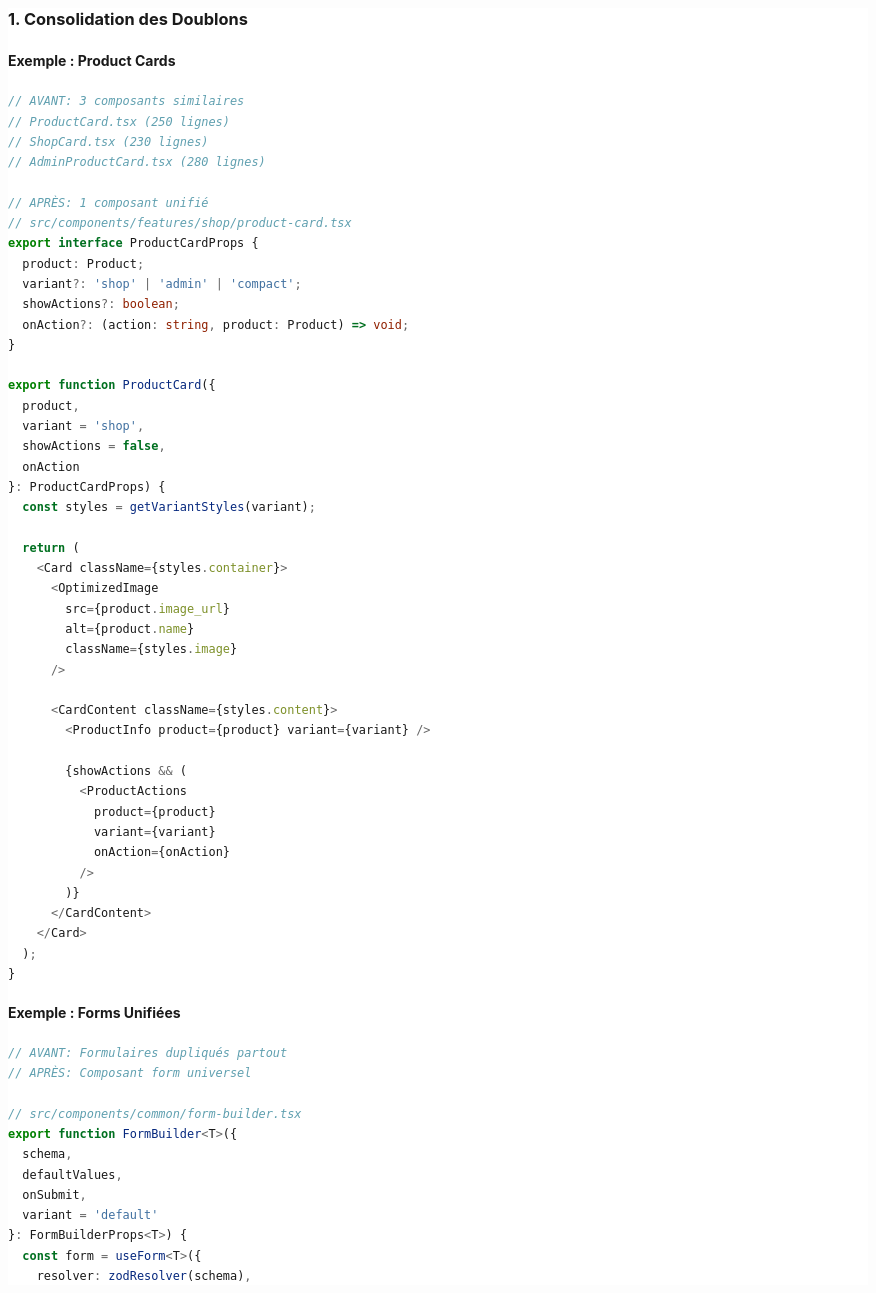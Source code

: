 ### 1. Consolidation des Doublons

#### Exemple : Product Cards
```typescript
// AVANT: 3 composants similaires
// ProductCard.tsx (250 lignes)
// ShopCard.tsx (230 lignes) 
// AdminProductCard.tsx (280 lignes)

// APRÈS: 1 composant unifié
// src/components/features/shop/product-card.tsx
export interface ProductCardProps {
  product: Product;
  variant?: 'shop' | 'admin' | 'compact';
  showActions?: boolean;
  onAction?: (action: string, product: Product) => void;
}

export function ProductCard({ 
  product, 
  variant = 'shop', 
  showActions = false,
  onAction 
}: ProductCardProps) {
  const styles = getVariantStyles(variant);
  
  return (
    <Card className={styles.container}>
      <OptimizedImage 
        src={product.image_url} 
        alt={product.name}
        className={styles.image}
      />
      
      <CardContent className={styles.content}>
        <ProductInfo product={product} variant={variant} />
        
        {showActions && (
          <ProductActions 
            product={product} 
            variant={variant}
            onAction={onAction}
          />
        )}
      </CardContent>
    </Card>
  );
}
```

#### Exemple : Forms Unifiées  
```typescript
// AVANT: Formulaires dupliqués partout
// APRÈS: Composant form universel

// src/components/common/form-builder.tsx
export function FormBuilder<T>({
  schema,
  defaultValues,
  onSubmit,
  variant = 'default'
}: FormBuilderProps<T>) {
  const form = useForm<T>({
    resolver: zodResolver(schema),
```